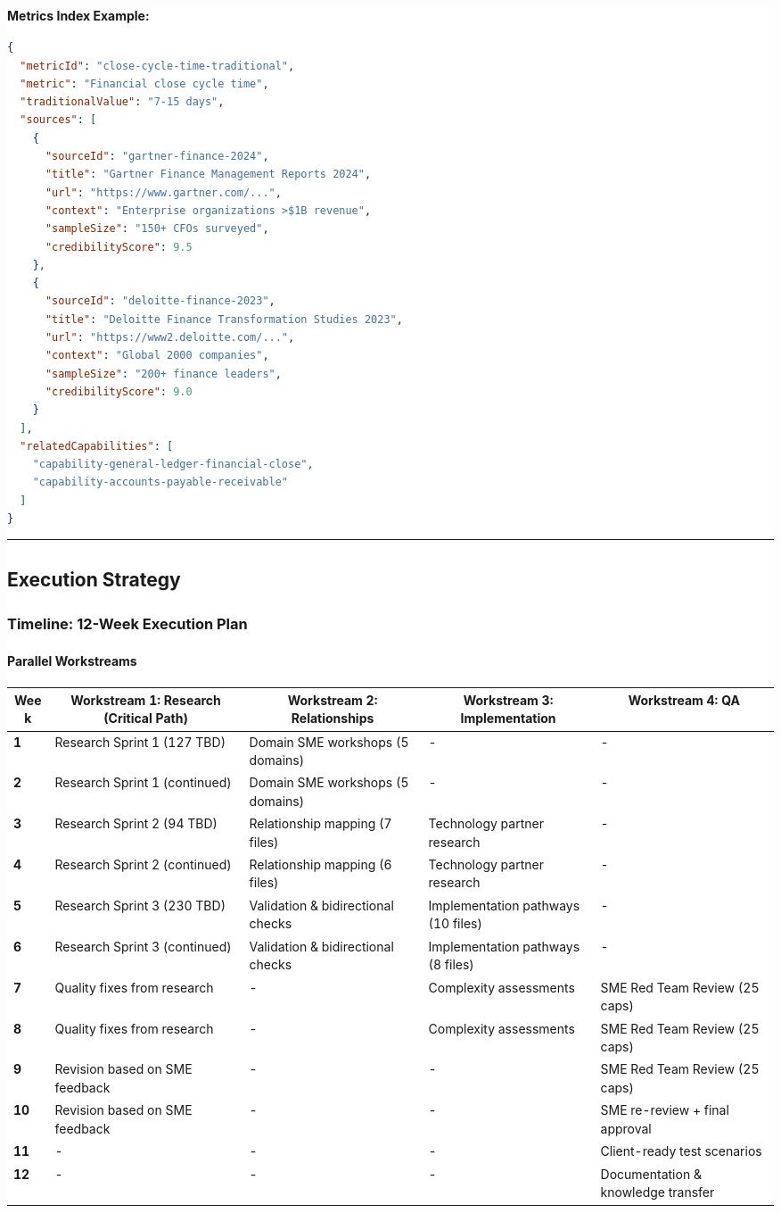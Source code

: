 **Metrics Index Example:**

```json
{
  "metricId": "close-cycle-time-traditional",
  "metric": "Financial close cycle time",
  "traditionalValue": "7-15 days",
  "sources": [
    {
      "sourceId": "gartner-finance-2024",
      "title": "Gartner Finance Management Reports 2024",
      "url": "https://www.gartner.com/...",
      "context": "Enterprise organizations >$1B revenue",
      "sampleSize": "150+ CFOs surveyed",
      "credibilityScore": 9.5
    },
    {
      "sourceId": "deloitte-finance-2023",
      "title": "Deloitte Finance Transformation Studies 2023",
      "url": "https://www2.deloitte.com/...",
      "context": "Global 2000 companies",
      "sampleSize": "200+ finance leaders",
      "credibilityScore": 9.0
    }
  ],
  "relatedCapabilities": [
    "capability-general-ledger-financial-close",
    "capability-accounts-payable-receivable"
  ]
}
```

---

## Execution Strategy

### Timeline: 12-Week Execution Plan

#### Parallel Workstreams

| **Week** | **Workstream 1: Research (Critical Path)** | **Workstream 2: Relationships** | **Workstream 3: Implementation** | **Workstream 4: QA** |
|----------|---------------------------------------------|----------------------------------|-----------------------------------|---------------------|
| **1** | Research Sprint 1 (127 TBD) | Domain SME workshops (5 domains) | - | - |
| **2** | Research Sprint 1 (continued) | Domain SME workshops (5 domains) | - | - |
| **3** | Research Sprint 2 (94 TBD) | Relationship mapping (7 files) | Technology partner research | - |
| **4** | Research Sprint 2 (continued) | Relationship mapping (6 files) | Technology partner research | - |
| **5** | Research Sprint 3 (230 TBD) | Validation & bidirectional checks | Implementation pathways (10 files) | - |
| **6** | Research Sprint 3 (continued) | Validation & bidirectional checks | Implementation pathways (8 files) | - |
| **7** | Quality fixes from research | - | Complexity assessments | SME Red Team Review (25 caps) |
| **8** | Quality fixes from research | - | Complexity assessments | SME Red Team Review (25 caps) |
| **9** | Revision based on SME feedback | - | - | SME Red Team Review (25 caps) |
| **10** | Revision based on SME feedback | - | - | SME re-review + final approval |
| **11** | - | - | - | Client-ready test scenarios |
| **12** | - | - | - | Documentation & knowledge transfer |
